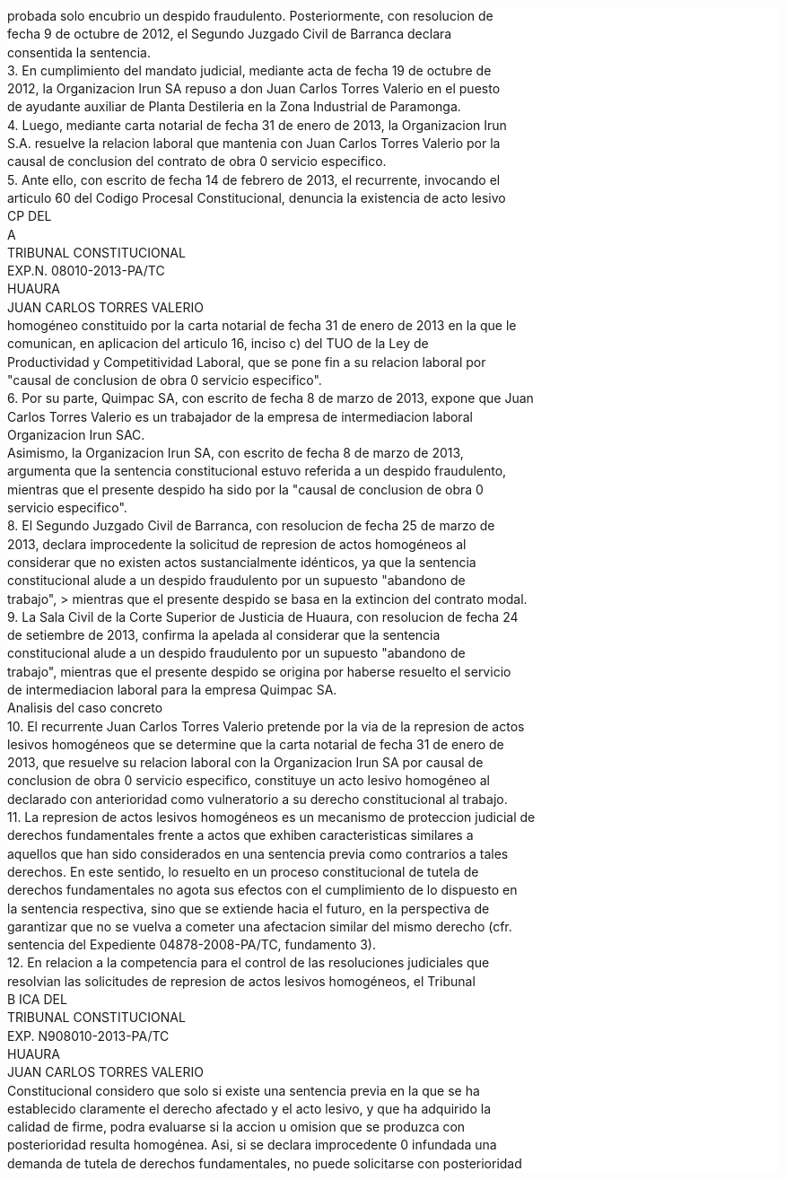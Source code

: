 probada solo encubrio un despido fraudulento. Posteriormente, con resolucion de  
fecha 9 de octubre de 2012, el Segundo Juzgado Civil de Barranca declara  
consentida la sentencia.  
3. En cumplimiento del mandato judicial, mediante acta de fecha 19 de octubre de  
2012, la Organizacion Irun SA repuso a don Juan Carlos Torres Valerio en el puesto  
de ayudante auxiliar de Planta Destileria en la Zona Industrial de Paramonga.  
4. Luego, mediante carta notarial de fecha 31 de enero de 2013, la Organizacion Irun  
S.A. resuelve la relacion laboral que mantenia con Juan Carlos Torres Valerio por la  
causal de conclusion del contrato de obra 0 servicio especifico.  
5. Ante ello, con escrito de fecha 14 de febrero de 2013, el recurrente, invocando el  
articulo 60 del Codigo Procesal Constitucional, denuncia la existencia de acto lesivo  
CP DEL  
A  
TRIBUNAL CONSTITUCIONAL  
EXP.N. 08010-2013-PA/TC  
HUAURA  
JUAN CARLOS TORRES VALERIO  
homogéneo constituido por la carta notarial de fecha 31 de enero de 2013 en la que le  
comunican, en aplicacion del articulo 16, inciso c) del TUO de la Ley de  
Productividad y Competitividad Laboral, que se pone fin a su relacion laboral por  
"causal de conclusion de obra 0 servicio especifico".  
6. Por su parte, Quimpac SA, con escrito de fecha 8 de marzo de 2013, expone que Juan  
Carlos Torres Valerio es un trabajador de la empresa de intermediacion laboral  
Organizacion Irun SAC.  
Asimismo, la Organizacion Irun SA, con escrito de fecha 8 de marzo de 2013,  
argumenta que la sentencia constitucional estuvo referida a un despido fraudulento,  
mientras que el presente despido ha sido por la "causal de conclusion de obra 0  
servicio especifico".  
8. El Segundo Juzgado Civil de Barranca, con resolucion de fecha 25 de marzo de  
2013, declara improcedente la solicitud de represion de actos homogéneos al  
considerar que no existen actos sustancialmente idénticos, ya que la sentencia  
constitucional alude a un despido fraudulento por un supuesto "abandono de  
trabajo", > mientras que el presente despido se basa en la extincion del contrato modal.  
9. La Sala Civil de la Corte Superior de Justicia de Huaura, con resolucion de fecha 24  
de setiembre de 2013, confirma la apelada al considerar que la sentencia  
constitucional alude a un despido fraudulento por un supuesto "abandono de  
trabajo", mientras que el presente despido se origina por haberse resuelto el servicio  
de intermediacion laboral para la empresa Quimpac SA.  
Analisis del caso concreto  
10. El recurrente Juan Carlos Torres Valerio pretende por la via de la represion de actos  
lesivos homogéneos que se determine que la carta notarial de fecha 31 de enero de  
2013, que resuelve su relacion laboral con la Organizacion Irun SA por causal de  
conclusion de obra 0 servicio especifico, constituye un acto lesivo homogéneo al  
declarado con anterioridad como vulneratorio a su derecho constitucional al trabajo.  
11. La represion de actos lesivos homogéneos es un mecanismo de proteccion judicial de  
derechos fundamentales frente a actos que exhiben caracteristicas similares a  
aquellos que han sido considerados en una sentencia previa como contrarios a tales  
derechos. En este sentido, lo resuelto en un proceso constitucional de tutela de  
derechos fundamentales no agota sus efectos con el cumplimiento de lo dispuesto en  
la sentencia respectiva, sino que se extiende hacia el futuro, en la perspectiva de  
garantizar que no se vuelva a cometer una afectacion similar del mismo derecho (cfr.  
sentencia del Expediente 04878-2008-PA/TC, fundamento 3).  
12. En relacion a la competencia para el control de las resoluciones judiciales que  
resolvian las solicitudes de represion de actos lesivos homogéneos, el Tribunal  
B ICA DEL  
TRIBUNAL CONSTITUCIONAL  
EXP. N908010-2013-PA/TC  
HUAURA  
JUAN CARLOS TORRES VALERIO  
Constitucional considero que solo si existe una sentencia previa en la que se ha  
establecido claramente el derecho afectado y el acto lesivo, y que ha adquirido la  
calidad de firme, podra evaluarse si la accion u omision que se produzca con  
posterioridad resulta homogénea. Asi, si se declara improcedente 0 infundada una  
demanda de tutela de derechos fundamentales, no puede solicitarse con posterioridad  